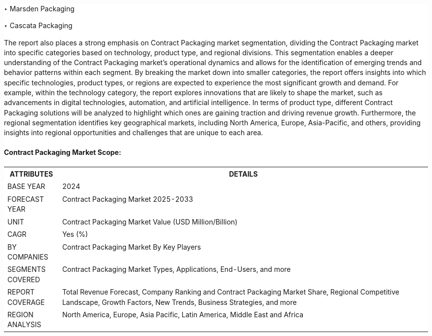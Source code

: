 ‣ Marsden Packaging

‣ Cascata Packaging

The report also places a strong emphasis on Contract Packaging market segmentation, dividing the Contract Packaging market into specific categories based on technology, product type, and regional divisions. This segmentation enables a deeper understanding of the Contract Packaging market’s operational dynamics and allows for the identification of emerging trends and behavior patterns within each segment. By breaking the market down into smaller categories, the report offers insights into which specific technologies, product types, or regions are expected to experience the most significant growth and demand. For example, within the technology category, the report explores innovations that are likely to shape the market, such as advancements in digital technologies, automation, and artificial intelligence. In terms of product type, different Contract Packaging solutions will be analyzed to highlight which ones are gaining traction and driving revenue growth. Furthermore, the regional segmentation identifies key geographical markets, including North America, Europe, Asia-Pacific, and others, providing insights into regional opportunities and challenges that are unique to each area.

<h4>Contract Packaging Market Scope:</h4>
<table>
<tr>
<th>ATTRIBUTES</th>
<th>DETAILS</th>
</tr>
<tr>
<td>BASE YEAR</td>
<td>2024</td>
</tr>
<tr>
<td>FORECAST YEAR</td>
<td>Contract Packaging Market 2025-2033</td>
</tr>
<tr>
<td>UNIT</td>
<td>Contract Packaging Market Value (USD Million/Billion)</td>
<tr>
<td>CAGR</td>
<td>Yes (%)</td>
</tr>
</tr>
<tr>
<td>BY COMPANIES</td>
<td>Contract Packaging Market By Key Players</td>
</tr>
<tr>
<td>SEGMENTS COVERED</td>
<td>Contract Packaging Market Types, Applications, End-Users, and more</td>
</tr>
<tr>
<td>REPORT COVERAGE</td>
<td>Total Revenue Forecast, Company Ranking and Contract Packaging Market Share, Regional Competitive Landscape, Growth Factors, New Trends, Business Strategies, and more</td>
</tr>
<tr>
<td>REGION ANALYSIS</td>
<td>North America, Europe, Asia Pacific, Latin America, Middle East and Africa</td>
</tr>
</table>
